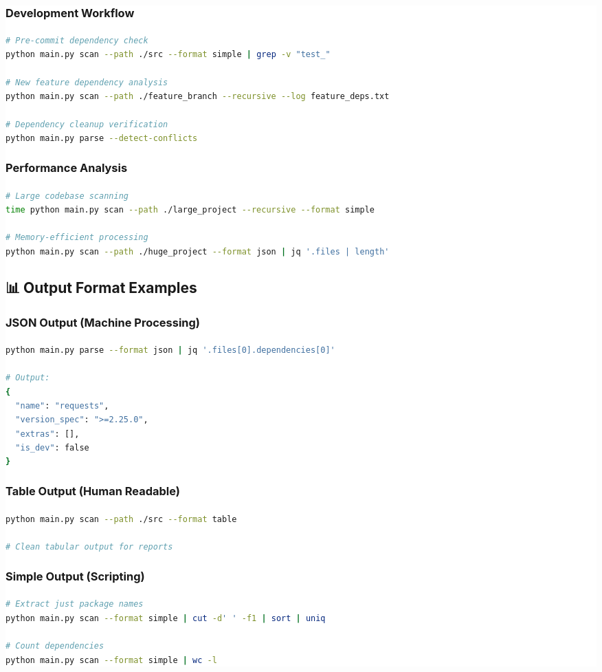 ### Development Workflow
```bash
# Pre-commit dependency check
python main.py scan --path ./src --format simple | grep -v "test_"

# New feature dependency analysis
python main.py scan --path ./feature_branch --recursive --log feature_deps.txt

# Dependency cleanup verification
python main.py parse --detect-conflicts
```

### Performance Analysis
```bash
# Large codebase scanning
time python main.py scan --path ./large_project --recursive --format simple

# Memory-efficient processing
python main.py scan --path ./huge_project --format json | jq '.files | length'
```

## 📊 Output Format Examples

### JSON Output (Machine Processing)
```bash
python main.py parse --format json | jq '.files[0].dependencies[0]'

# Output:
{
  "name": "requests",
  "version_spec": ">=2.25.0",
  "extras": [],
  "is_dev": false
}
```

### Table Output (Human Readable)
```bash
python main.py scan --path ./src --format table

# Clean tabular output for reports
```

### Simple Output (Scripting)
```bash
# Extract just package names
python main.py scan --format simple | cut -d' ' -f1 | sort | uniq

# Count dependencies
python main.py scan --format simple | wc -l
```
